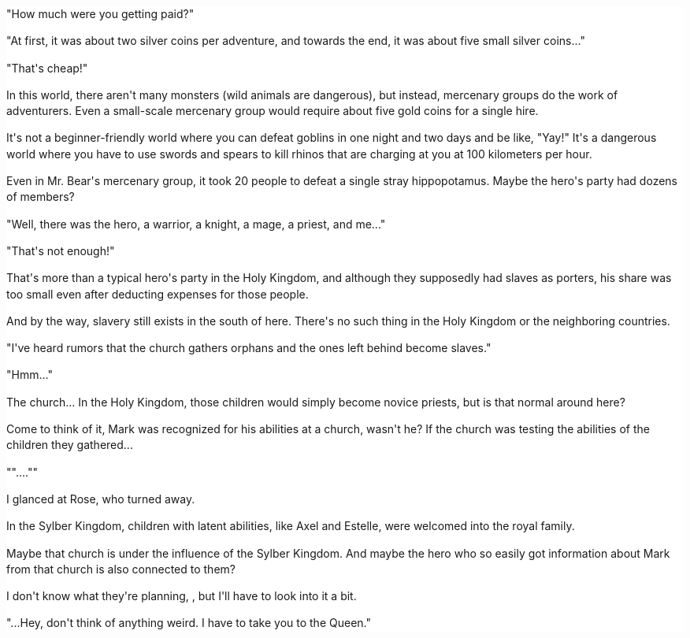 "How much were you getting paid?"

"At first, it was about two silver coins per adventure, and towards the
end, it was about five small silver coins..."

"That's cheap!"

In this world, there aren't many monsters (wild animals are dangerous),
but instead, mercenary groups do the work of adventurers. Even a
small-scale mercenary group would require about five gold coins for a
single hire.

It's not a beginner-friendly world where you can defeat goblins in one
night and two days and be like, "Yay!" It's a dangerous world where you
have to use swords and spears to kill rhinos that are charging at you at
100 kilometers per hour.

Even in Mr. Bear's mercenary group, it took 20 people to defeat a single
stray hippopotamus. Maybe the hero's party had dozens of members?

"Well, there was the hero, a warrior, a knight, a mage, a priest, and
me..."

"That's not enough!"

That's more than a typical hero's party in the Holy Kingdom, and
although they supposedly had slaves as porters, his share was too small
even after deducting expenses for those people.

And by the way, slavery still exists in the south of here. There's no
such thing in the Holy Kingdom or the neighboring countries.

"I've heard rumors that the church gathers orphans and the ones left
behind become slaves."

"Hmm..."

The church... In the Holy Kingdom, those children would simply become
novice priests, but is that normal around here?

Come to think of it, Mark was recognized for his abilities at a church,
wasn't he? If the church was testing the abilities of the children they
gathered...

""....""

I glanced at Rose, who turned away.

In the Sylber Kingdom, children with latent abilities, like Axel and
Estelle, were welcomed into the royal family.

Maybe that church is under the influence of the Sylber Kingdom. And
maybe the hero who so easily got information about Mark from that church
is also connected to them?

I don't know what they're planning, , but I'll have to look into it a
bit.

"...Hey, don't think of anything weird. I have to take you to the
Queen."
